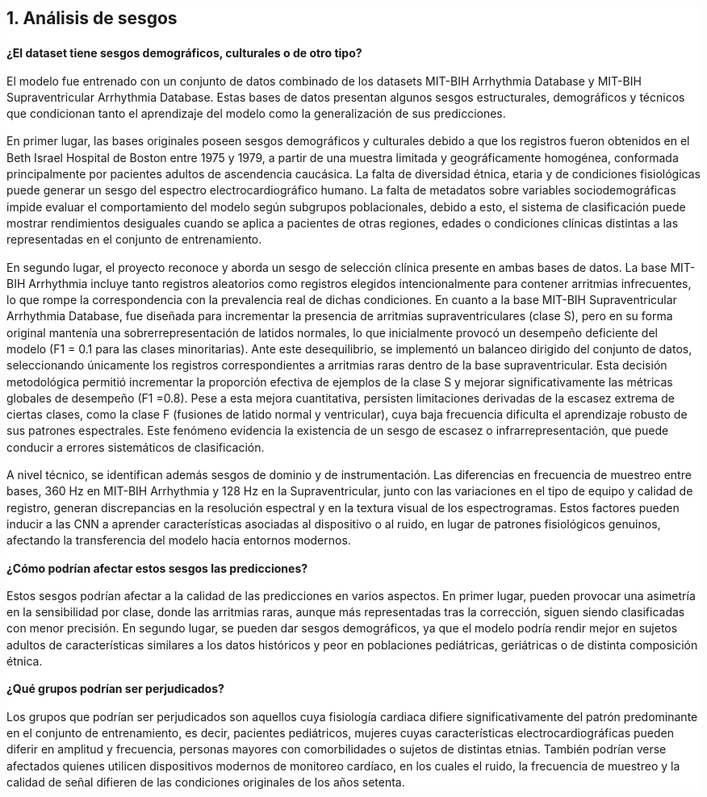 ## 1. Análisis de sesgos

**¿El dataset tiene sesgos demográficos, culturales o de otro tipo?**

El modelo fue entrenado con un conjunto de datos combinado de los datasets MIT-BIH Arrhythmia Database y MIT-BIH Supraventricular Arrhythmia Database. Estas bases de datos presentan algunos sesgos estructurales, demográficos y técnicos que condicionan tanto el aprendizaje del modelo como la generalización de sus predicciones.

En primer lugar, las bases originales poseen sesgos demográficos y culturales debido a que los registros fueron obtenidos en el Beth Israel Hospital de Boston entre 1975 y 1979, a partir de una muestra limitada y geográficamente homogénea, conformada principalmente por pacientes adultos de ascendencia caucásica. La falta de diversidad étnica, etaria y de condiciones fisiológicas puede generar un sesgo del espectro electrocardiográfico humano. La falta de metadatos sobre variables sociodemográficas impide evaluar el comportamiento del modelo según subgrupos poblacionales, debido a esto, el sistema de clasificación puede mostrar rendimientos desiguales cuando se aplica a pacientes de otras regiones, edades o condiciones clínicas distintas a las representadas en el conjunto de entrenamiento.

En segundo lugar, el proyecto reconoce y aborda un sesgo de selección clínica presente en ambas bases de datos. La base MIT-BIH Arrhythmia incluye tanto registros aleatorios como registros elegidos intencionalmente para contener arritmias infrecuentes, lo que rompe la correspondencia con la prevalencia real de dichas condiciones. En cuanto a la base MIT-BIH Supraventricular Arrhythmia Database, fue diseñada para incrementar la presencia de arritmias supraventriculares (clase S), pero en su forma original mantenía una sobrerrepresentación de latidos normales, lo que inicialmente provocó un desempeño deficiente del modelo (F1 = 0.1 para las clases minoritarias). Ante este desequilibrio, se implementó un balanceo dirigido del conjunto de datos, seleccionando únicamente los registros correspondientes a arritmias raras dentro de la base supraventricular. Esta decisión metodológica permitió incrementar la proporción efectiva de ejemplos de la clase S y mejorar significativamente las métricas globales de desempeño (F1 =0.8). Pese a esta mejora cuantitativa, persisten limitaciones derivadas de la escasez extrema de ciertas clases, como la clase F (fusiones de latido normal y ventricular), cuya baja frecuencia dificulta el aprendizaje robusto de sus patrones espectrales. Este fenómeno evidencia la existencia de un sesgo de escasez o infrarrepresentación, que puede conducir a errores sistemáticos de clasificación.

A nivel técnico, se identifican además sesgos de dominio y de instrumentación. Las diferencias en frecuencia de muestreo entre bases, 360 Hz en MIT-BIH Arrhythmia y 128 Hz en la Supraventricular, junto con las variaciones en el tipo de equipo y calidad de registro, generan discrepancias en la resolución espectral y en la textura visual de los espectrogramas. Estos factores pueden inducir a las CNN a aprender características asociadas al dispositivo o al ruido, en lugar de patrones fisiológicos genuinos, afectando la transferencia del modelo hacia entornos modernos.



**¿Cómo podrían afectar estos sesgos las predicciones?**

Estos sesgos podrían afectar a la calidad de las predicciones en varios aspectos. En primer lugar, pueden provocar una asimetría en la sensibilidad por clase, donde las arritmias raras, aunque más representadas tras la corrección, siguen siendo clasificadas con menor precisión. En segundo lugar, se pueden dar sesgos demográficos, ya que el modelo podría rendir mejor en sujetos adultos de características similares a los datos históricos y peor en poblaciones pediátricas, geriátricas o de distinta composición étnica. 

**¿Qué grupos podrían ser perjudicados?**

Los grupos que podrían ser perjudicados son aquellos cuya fisiología cardiaca difiere significativamente del patrón predominante en el conjunto de entrenamiento, es decir, pacientes pediátricos, mujeres cuyas características electrocardiográficas pueden diferir en amplitud y frecuencia, personas mayores con comorbilidades o sujetos de distintas etnias. También podrían verse afectados quienes utilicen dispositivos modernos de monitoreo cardíaco, en los cuales el ruido, la frecuencia de muestreo y la calidad de señal difieren de las condiciones originales de los años setenta.
